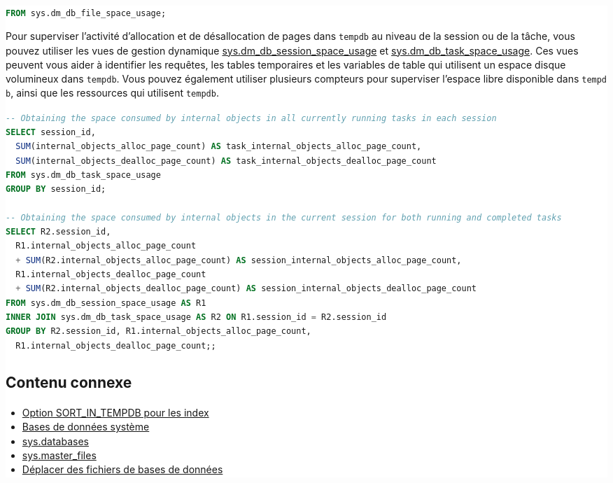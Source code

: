 ```sql
FROM sys.dm_db_file_space_usage;
 ```

Pour superviser l’activité d’allocation et de désallocation de pages dans `tempdb` au niveau de la session ou de la tâche, vous pouvez utiliser les vues de gestion dynamique [sys.dm_db_session_space_usage](../../relational-databases/system-dynamic-management-views/sys-dm-db-session-space-usage-transact-sql.md) et [sys.dm_db_task_space_usage](../../relational-databases/system-dynamic-management-views/sys-dm-db-task-space-usage-transact-sql.md). Ces vues peuvent vous aider à identifier les requêtes, les tables temporaires et les variables de table qui utilisent un espace disque volumineux dans `tempdb`. Vous pouvez également utiliser plusieurs compteurs pour superviser l’espace libre disponible dans `tempdb`, ainsi que les ressources qui utilisent `tempdb`.

```sql
-- Obtaining the space consumed by internal objects in all currently running tasks in each session
SELECT session_id,
  SUM(internal_objects_alloc_page_count) AS task_internal_objects_alloc_page_count,
  SUM(internal_objects_dealloc_page_count) AS task_internal_objects_dealloc_page_count
FROM sys.dm_db_task_space_usage
GROUP BY session_id;

-- Obtaining the space consumed by internal objects in the current session for both running and completed tasks
SELECT R2.session_id,
  R1.internal_objects_alloc_page_count
  + SUM(R2.internal_objects_alloc_page_count) AS session_internal_objects_alloc_page_count,
  R1.internal_objects_dealloc_page_count
  + SUM(R2.internal_objects_dealloc_page_count) AS session_internal_objects_dealloc_page_count
FROM sys.dm_db_session_space_usage AS R1
INNER JOIN sys.dm_db_task_space_usage AS R2 ON R1.session_id = R2.session_id
GROUP BY R2.session_id, R1.internal_objects_alloc_page_count,
  R1.internal_objects_dealloc_page_count;;
```

## <a name="related-content"></a>Contenu connexe
- [Option SORT_IN_TEMPDB pour les index](../../relational-databases/indexes/sort-in-TempDB-option-for-indexes.md)    
- [Bases de données système](../../relational-databases/databases/system-databases.md)    
- [sys.databases](../../relational-databases/system-catalog-views/sys-databases-transact-sql.md)    
- [sys.master_files](../../relational-databases/system-catalog-views/sys-master-files-transact-sql.md)    
- [Déplacer des fichiers de bases de données](../../relational-databases/databases/move-database-files.md)    
